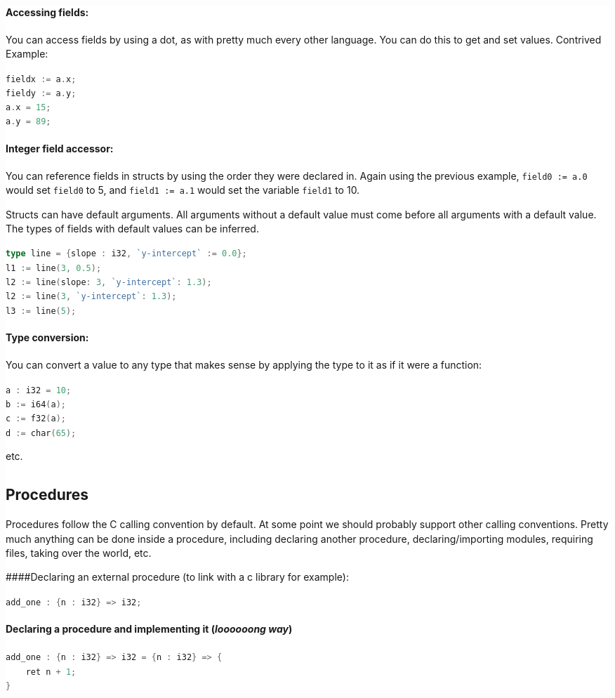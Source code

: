 #### Accessing fields:
You can access fields by using a dot, as with pretty much every other language.  You can do this to get and set values.  Contrived Example:

```go
fieldx := a.x;
fieldy := a.y;
a.x = 15;
a.y = 89;
```

#### Integer field accessor:
You can reference fields in structs by using the order they were declared in.  Again using the previous example, `field0 := a.0` would set `field0` to 5, and `field1 := a.1` would set the variable `field1` to 10.

Structs can have default arguments. All arguments without a default value must come before all arguments with a default value.  The types of fields with default values can be inferred.

```go
type line = {slope : i32, `y-intercept` := 0.0};
l1 := line(3, 0.5);
l2 := line(slope: 3, `y-intercept`: 1.3);
l2 := line(3, `y-intercept`: 1.3);
l3 := line(5);
```

#### Type conversion:
You can convert a value to any type that makes sense by applying the type to it as if it were a function:

```go
a : i32 = 10;
b := i64(a);
c := f32(a);
d := char(65);
```
etc.

## Procedures
Procedures follow the C calling convention by default.  At some point we should probably support other calling conventions.  Pretty much anything can be done inside a procedure, including declaring another procedure, declaring/importing modules, requiring files, taking over the world, etc.

####Declaring an external procedure (to link with a c library for example):

```go
add_one : {n : i32} => i32;
```

#### Declaring a procedure and implementing it (*loooooong way*)

```go
add_one : {n : i32} => i32 = {n : i32} => {
	ret n + 1;
}
```
